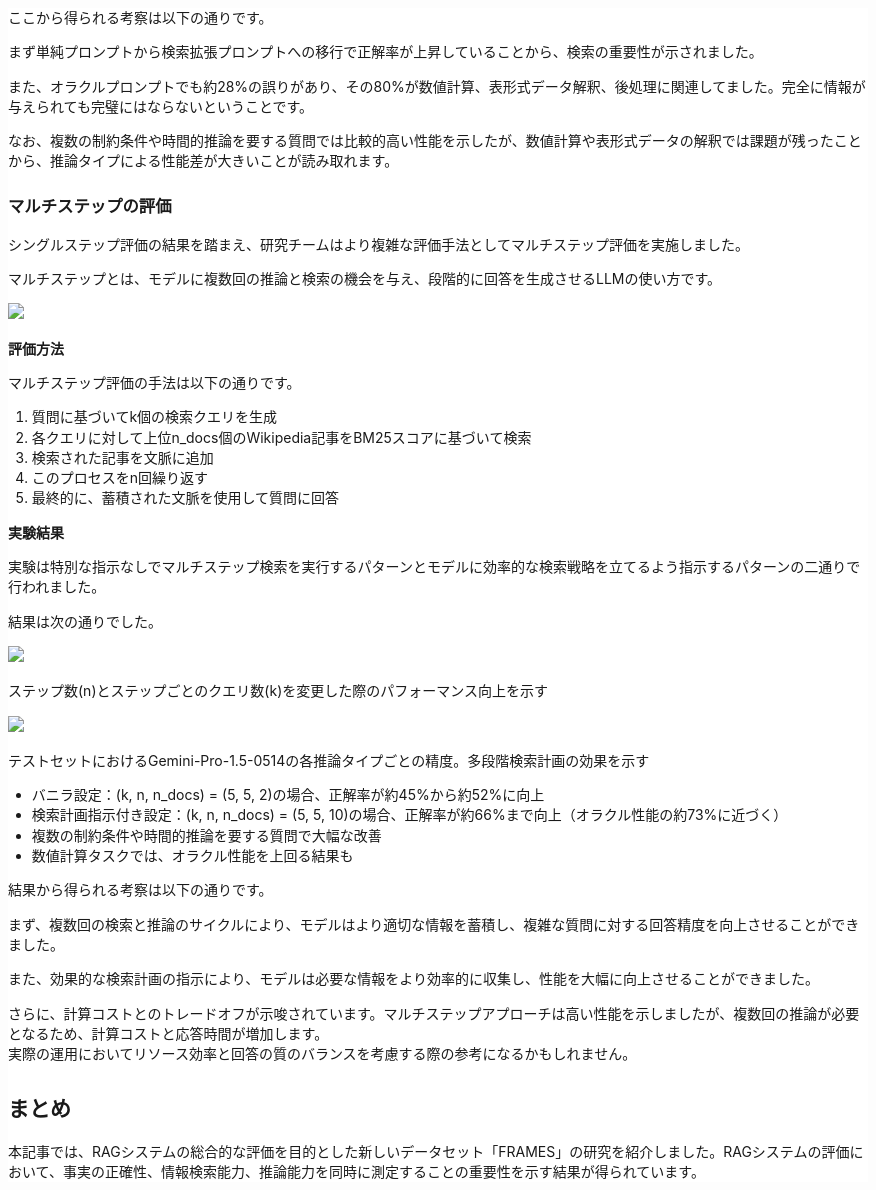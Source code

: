 ここから得られる考察は以下の通りです。

まず単純プロンプトから検索拡張プロンプトへの移行で正解率が上昇していることから、検索の重要性が示されました。

また、オラクルプロンプトでも約28%の誤りがあり、その80%が数値計算、表形式データ解釈、後処理に関連してました。完全に情報が与えられても完璧にはならないということです。

なお、複数の制約条件や時間的推論を要する質問では比較的高い性能を示したが、数値計算や表形式データの解釈では課題が残ったことから、推論タイプによる性能差が大きいことが読み取れます。

### マルチステップの評価

シングルステップ評価の結果を踏まえ、研究チームはより複雑な評価手法としてマルチステップ評価を実施しました。

マルチステップとは、モデルに複数回の推論と検索の機会を与え、段階的に回答を生成させるLLMの使い方です。

![](https://ai-data-base.com/wp-content/uploads/2024/10/AIDB_76713_7-1024x435.jpg)

**評価方法**

マルチステップ評価の手法は以下の通りです。

1. 質問に基づいてk個の検索クエリを生成
2. 各クエリに対して上位n\_docs個のWikipedia記事をBM25スコアに基づいて検索
3. 検索された記事を文脈に追加
4. このプロセスをn回繰り返す
5. 最終的に、蓄積された文脈を使用して質問に回答

**実験結果**

実験は特別な指示なしでマルチステップ検索を実行するパターンとモデルに効率的な検索戦略を立てるよう指示するパターンの二通りで行われました。

結果は次の通りでした。

![](https://ai-data-base.com/wp-content/uploads/2024/10/AIDB_76713_8-1024x523.jpg)

ステップ数(n)とステップごとのクエリ数(k)を変更した際のパフォーマンス向上を示す

![](https://ai-data-base.com/wp-content/uploads/2024/10/AIDB_76713_9-1024x699.jpg)

テストセットにおけるGemini-Pro-1.5-0514の各推論タイプごとの精度。多段階検索計画の効果を示す

- バニラ設定：(k, n, n\_docs) = (5, 5, 2)の場合、正解率が約45%から約52%に向上
- 検索計画指示付き設定：(k, n, n\_docs) = (5, 5, 10)の場合、正解率が約66%まで向上（オラクル性能の約73%に近づく）
- 複数の制約条件や時間的推論を要する質問で大幅な改善
- 数値計算タスクでは、オラクル性能を上回る結果も

結果から得られる考察は以下の通りです。

まず、複数回の検索と推論のサイクルにより、モデルはより適切な情報を蓄積し、複雑な質問に対する回答精度を向上させることができました。

また、効果的な検索計画の指示により、モデルは必要な情報をより効率的に収集し、性能を大幅に向上させることができました。

さらに、計算コストとのトレードオフが示唆されています。マルチステップアプローチは高い性能を示しましたが、複数回の推論が必要となるため、計算コストと応答時間が増加します。  
実際の運用においてリソース効率と回答の質のバランスを考慮する際の参考になるかもしれません。

## まとめ

本記事では、RAGシステムの総合的な評価を目的とした新しいデータセット「FRAMES」の研究を紹介しました。RAGシステムの評価において、事実の正確性、情報検索能力、推論能力を同時に測定することの重要性を示す結果が得られています。
